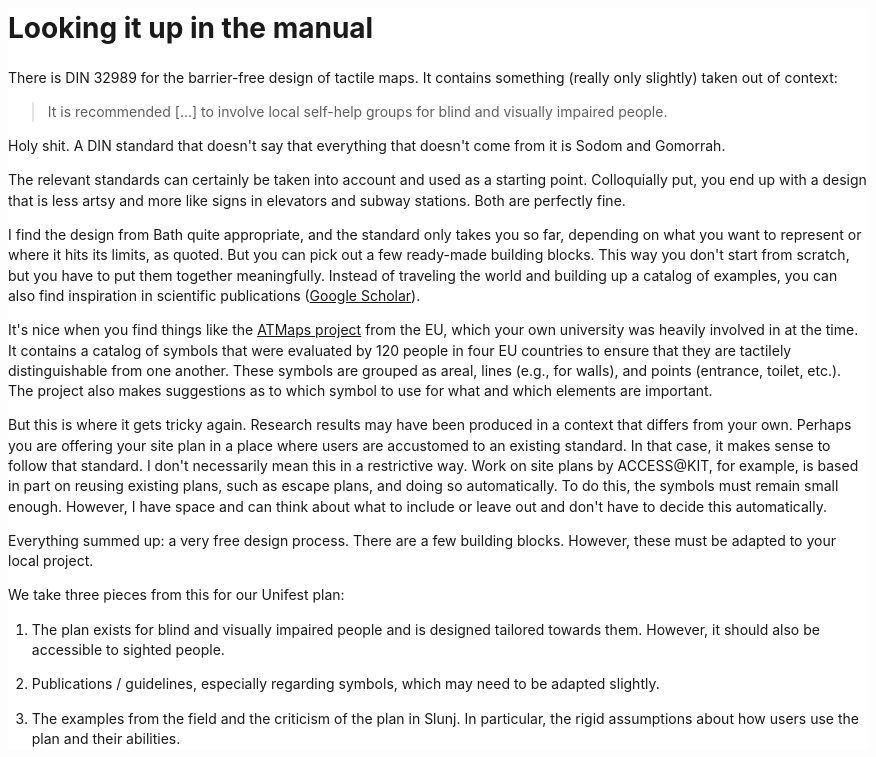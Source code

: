 # Looking it up in the manual

There is DIN 32989 for the barrier-free design of tactile maps.
It contains something (really only slightly) taken out of context:

> It is recommended [...] to involve local self-help groups for blind and visually impaired people.

Holy shit.
A DIN standard that doesn't say that everything that doesn't come from it is Sodom and Gomorrah.

The relevant standards can certainly be taken into account and used as a starting point.
Colloquially put, you end up with a design that is less artsy and more like signs in elevators and subway stations.
Both are perfectly fine.

I find the design from Bath quite appropriate, and the standard only takes you so far, depending on what you want to represent or where it hits its limits, as quoted.
But you can pick out a few ready-made building blocks.
This way you don't start from scratch, but you have to put them together meaningfully.
Instead of traveling the world and building up a catalog of examples, you can also find inspiration in scientific publications ([Google Scholar](https://scholar.google.com)).

It's nice when you find things like the [ATMaps project](https://www.atmaps.eu/index.php/english/about/goals) from the EU, which your own university was heavily involved in at the time.
It contains a catalog of symbols that were evaluated by 120 people in four EU countries to ensure that they are tactilely distinguishable from one another.
These symbols are grouped as areal, lines (e.g., for walls), and points (entrance, toilet, etc.).
The project also makes suggestions as to which symbol to use for what and which elements are important.

But this is where it gets tricky again.
Research results may have been produced in a context that differs from your own.
Perhaps you are offering your site plan in a place where users are accustomed to an existing standard.
In that case, it makes sense to follow that standard.
I don't necessarily mean this in a restrictive way.
Work on site plans by ACCESS@KIT, for example, is based in part on reusing existing plans, such as escape plans, and doing so automatically.
To do this, the symbols must remain small enough.
However, I have space and can think about what to include or leave out and don't have to decide this automatically.

Everything summed up: a very free design process.
There are a few building blocks.
However, these must be adapted to your local project.

We take three pieces from this for our Unifest plan:

  1. The plan exists for blind and visually impaired people and is designed tailored towards them. However, it should also be accessible to sighted people.

  2. Publications / guidelines, especially regarding symbols, which may need to be adapted slightly.
  
  3. The examples from the field and the criticism of the plan in Slunj. In particular, the rigid assumptions about how users use the plan and their abilities.


[^1]: Well, almost. Ignoring 2D Braille displays such as DotPad.
[^2]: My tactile map is, of course, also a work of art. Especially when it comes to not getting busted by campus security while making it.
[^3]: Please don't hit me.
[^4]: The more I think about this plan from Kaufland, the more questions I have about its development, and assumptions that come up my mind. Unfortunately, I couldn't find anything concrete about it, nor whether the Schwarz Group has built up its own expertise in this area. Mahhh...
[^5]: Compare [Affordance Space, Definition 12 / Figure 7](https://doi.org/10.1007/s12369-014-0251-1), [Mirror](https://www.researchgate.net/publication/276881232_From_Proxemics_Theory_to_Socially-Aware_Navigation_A_Survey)
[^6]: Unfortunately, the round stage was not round at all. It was last year, and I looked at a plan that had not been updated. I only noticed this when the stage was set up with me standing in front of it.